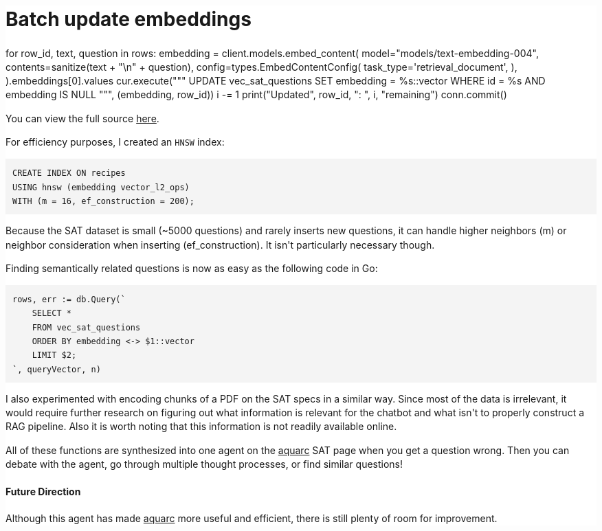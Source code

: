 # Batch update embeddings
for row&lowbar;id, text, question in rows:
    embedding = client.models.embed&lowbar;content(
            model="models/text-embedding-004",
            contents=sanitize(text + "\n" + question),
            config=types.EmbedContentConfig(
                task&lowbar;type='retrieval&lowbar;document',
            ),
        ).embeddings[0].values
    cur.execute("""
        UPDATE vec&lowbar;sat&lowbar;questions 
        SET embedding = %s::vector 
        WHERE id = %s AND embedding IS NULL
    """, (embedding, row&lowbar;id))
    i -= 1
    print("Updated", row&lowbar;id, ": ", i, "remaining")
    conn.commit()</code></pre>

You can view the full source [here](https://github.com/aquarc/webstack-v2/blob/main/vectorize.py). 

For efficiency purposes, I created an `HNSW` index:

<pre style="white-space: pre-wrap; word-wrap: break-word; background: #f4f4f4; padding: 10px;"><code>CREATE INDEX ON recipes
USING hnsw (embedding vector&lowbar;l2&lowbar;ops)
WITH (m = 16, ef&lowbar;construction = 200);</code></pre>

Because the SAT dataset is small (~5000 questions) and rarely inserts new questions, it can handle higher neighbors (m) or neighbor consideration when inserting (ef_construction). It isn't particularly necessary though. 

Finding semantically related questions is now as easy as the following code in Go:

<pre style="white-space: pre-wrap; word-wrap: break-word; background: #f4f4f4; padding: 10px;"><code>rows, err := db.Query(&#96;
    SELECT *
    FROM vec&lowbar;sat&lowbar;questions
    ORDER BY embedding <-> $1::vector
    LIMIT $2;
&#96;, queryVector, n)</code></pre>

I also experimented with encoding chunks of a PDF on the SAT specs in a similar way. Since most of the data is irrelevant, it would require further research on figuring out what information is relevant for the chatbot and what isn't to properly construct a RAG pipeline. Also it is worth noting that this information is not readily available online. 

All of these functions are synthesized into one agent on the [aquarc](https://aquarc.org) SAT page when you get a question wrong. Then you can debate with the agent, go through multiple thought processes, or find similar questions!

#### Future Direction

Although this agent has made [aquarc](https://aquarc.org) more useful and efficient, there is still plenty of room for improvement. 
